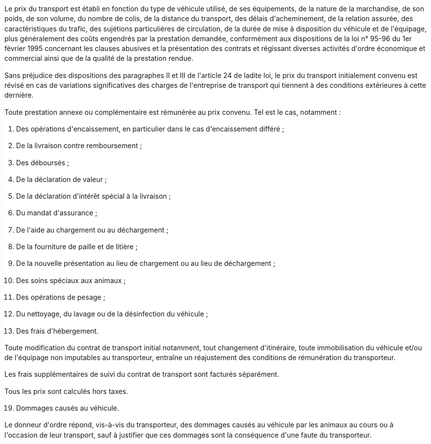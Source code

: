 Le prix du transport est établi en fonction du type de véhicule utilisé, de ses équipements, de la nature de la marchandise,
de son poids, de son volume, du nombre de colis, de la distance du transport, des délais d'acheminement, de la relation
assurée, des caractéristiques du trafic, des sujétions particulières de circulation, de la durée de mise à disposition du
véhicule et de l'équipage, plus généralement des coûts engendrés par la prestation demandée, conformément aux dispositions de
la loi n° 95-96 du 1er février 1995 concernant les clauses abusives et la présentation des contrats et régissant diverses
activités d'ordre économique et commercial ainsi que de la qualité de la prestation rendue.

Sans préjudice des dispositions des paragraphes II et III de l'article 24 de ladite loi, le prix du transport initialement
convenu est révisé en cas de variations significatives des charges de l'entreprise de transport qui tiennent à des conditions
extérieures à cette dernière.

Toute prestation annexe ou complémentaire est rémunérée au prix convenu. Tel est le cas, notamment :

1. Des opérations d'encaissement, en particulier dans le cas d'encaissement différé ;

2. De la livraison contre remboursement ;

3. Des déboursés ;

4. De la déclaration de valeur ;

5. De la déclaration d'intérêt spécial à la livraison ;

6. Du mandat d'assurance ;

7. De l'aide au chargement ou au déchargement ;

8. De la fourniture de paille et de litière ;

9. De la nouvelle présentation au lieu de chargement ou au lieu de déchargement ;

10. Des soins spéciaux aux animaux ;

11. Des opérations de pesage ;

12. Du nettoyage, du lavage ou de la désinfection du véhicule ;

13. Des frais d'hébergement.

Toute modification du contrat de transport initial notamment, tout changement d'itinéraire, toute immobilisation du véhicule
et/ou de l'équipage non imputables au transporteur, entraîne un réajustement des conditions de rémunération du transporteur.

Les frais supplémentaires de suivi du contrat de transport sont facturés séparément.

Tous les prix sont calculés hors taxes.

19. Dommages causés au véhicule.

Le donneur d'ordre répond, vis-à-vis du transporteur, des dommages causés au véhicule par les animaux au cours ou à
l'occasion de leur transport, sauf à justifier que ces dommages sont la conséquence d'une faute du transporteur.
